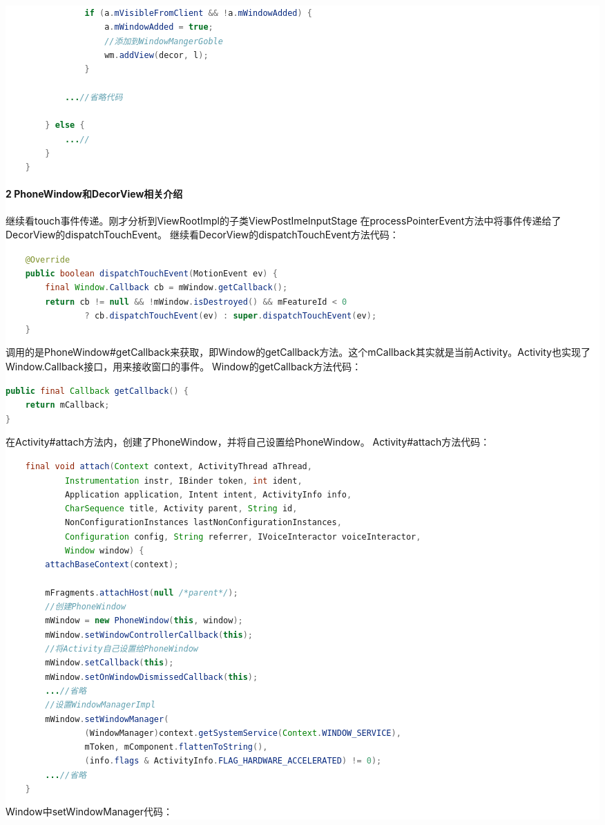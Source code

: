 ```java
                if (a.mVisibleFromClient && !a.mWindowAdded) {
                    a.mWindowAdded = true;
                    //添加到WindowMangerGoble
                    wm.addView(decor, l);
                }

            ...//省略代码
           
        } else {
            ...//
        }
    }
```

#### 2 PhoneWindow和DecorView相关介绍
继续看touch事件传递。刚才分析到ViewRootImpl的子类ViewPostImeInputStage
在processPointerEvent方法中将事件传递给了DecorView的dispatchTouchEvent。
继续看DecorView的dispatchTouchEvent方法代码：
```java
    @Override
    public boolean dispatchTouchEvent(MotionEvent ev) {
        final Window.Callback cb = mWindow.getCallback();
        return cb != null && !mWindow.isDestroyed() && mFeatureId < 0
                ? cb.dispatchTouchEvent(ev) : super.dispatchTouchEvent(ev);
    }
```

调用的是PhoneWindow#getCallback来获取，即Window的getCallback方法。这个mCallback其实就是当前Activity。Activity也实现了Window.Callback接口，用来接收窗口的事件。
Window的getCallback方法代码：
```java
public final Callback getCallback() {
	return mCallback;
}
```

在Activity#attach方法内，创建了PhoneWindow，并将自己设置给PhoneWindow。
Activity#attach方法代码：
```java
    final void attach(Context context, ActivityThread aThread,
            Instrumentation instr, IBinder token, int ident,
            Application application, Intent intent, ActivityInfo info,
            CharSequence title, Activity parent, String id,
            NonConfigurationInstances lastNonConfigurationInstances,
            Configuration config, String referrer, IVoiceInteractor voiceInteractor,
            Window window) {
        attachBaseContext(context);

        mFragments.attachHost(null /*parent*/);
        //创建PhoneWindow
        mWindow = new PhoneWindow(this, window);
        mWindow.setWindowControllerCallback(this);
        //将Activity自己设置给PhoneWindow
        mWindow.setCallback(this);
        mWindow.setOnWindowDismissedCallback(this);
        ...//省略
        //设置WindowManagerImpl
        mWindow.setWindowManager(
                (WindowManager)context.getSystemService(Context.WINDOW_SERVICE),
                mToken, mComponent.flattenToString(),
                (info.flags & ActivityInfo.FLAG_HARDWARE_ACCELERATED) != 0);
        ...//省略
    }
```
Window中setWindowManager代码：